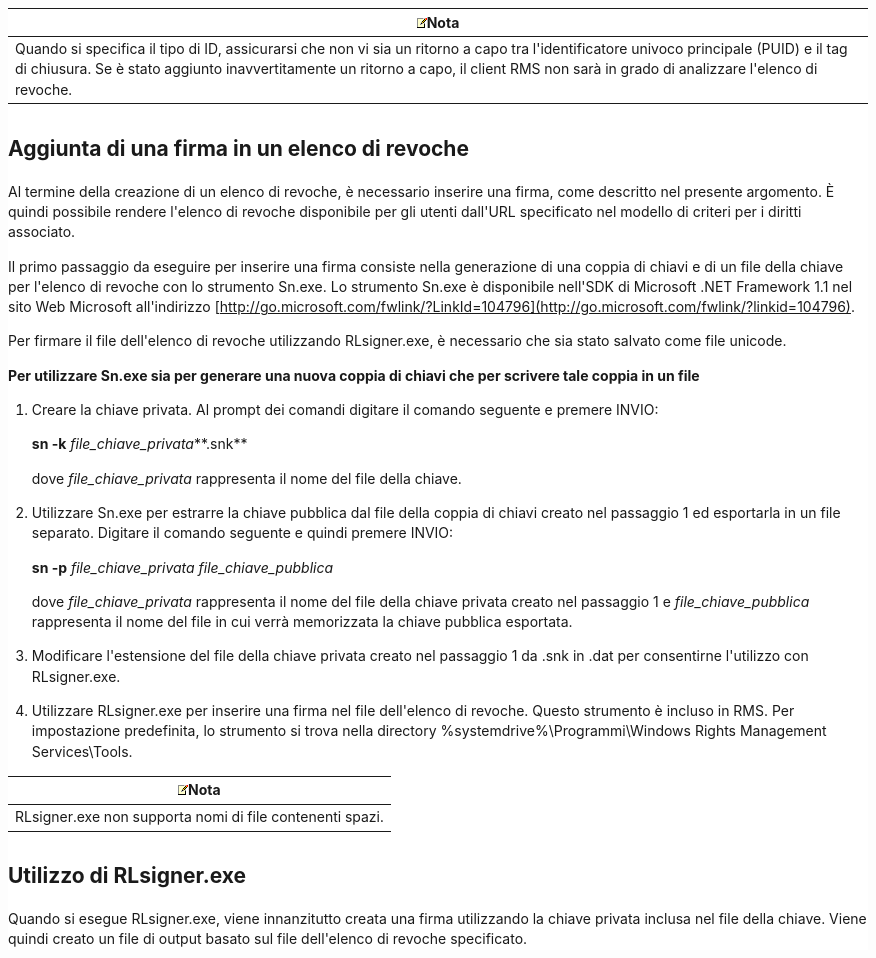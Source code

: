 | ![](images/Cc720208.note(WS.10).gif)Nota                                                                                                                                                                                                           |
|---------------------------------------------------------------------------------------------------------------------------------------------------------------------------------------------------------------------------------------------------------------------------------|
| Quando si specifica il tipo di ID, assicurarsi che non vi sia un ritorno a capo tra l'identificatore univoco principale (PUID) e il tag di chiusura. Se è stato aggiunto inavvertitamente un ritorno a capo, il client RMS non sarà in grado di analizzare l'elenco di revoche. |

Aggiunta di una firma in un elenco di revoche
---------------------------------------------

Al termine della creazione di un elenco di revoche, è necessario inserire una firma, come descritto nel presente argomento. È quindi possibile rendere l'elenco di revoche disponibile per gli utenti dall'URL specificato nel modello di criteri per i diritti associato.

Il primo passaggio da eseguire per inserire una firma consiste nella generazione di una coppia di chiavi e di un file della chiave per l'elenco di revoche con lo strumento Sn.exe. Lo strumento Sn.exe è disponibile nell'SDK di Microsoft .NET Framework 1.1 nel sito Web Microsoft all'indirizzo [http://go.microsoft.com/fwlink/?LinkId=104796](http://go.microsoft.com/fwlink/?linkid=104796).

Per firmare il file dell'elenco di revoche utilizzando RLsigner.exe, è necessario che sia stato salvato come file unicode.

**Per utilizzare Sn.exe sia per generare una nuova coppia di chiavi che per scrivere tale coppia in un file**
1.  Creare la chiave privata. Al prompt dei comandi digitare il comando seguente e premere INVIO:

    **sn -k** *file\_chiave\_privata***.snk**

    dove *file\_chiave\_privata* rappresenta il nome del file della chiave.

2.  Utilizzare Sn.exe per estrarre la chiave pubblica dal file della coppia di chiavi creato nel passaggio 1 ed esportarla in un file separato. Digitare il comando seguente e quindi premere INVIO:

    **sn -p** *file\_chiave\_privata file\_chiave\_pubblica*

    dove *file\_chiave\_privata* rappresenta il nome del file della chiave privata creato nel passaggio 1 e *file\_chiave\_pubblica* rappresenta il nome del file in cui verrà memorizzata la chiave pubblica esportata.

3.  Modificare l'estensione del file della chiave privata creato nel passaggio 1 da .snk in .dat per consentirne l'utilizzo con RLsigner.exe.

4.  Utilizzare RLsigner.exe per inserire una firma nel file dell'elenco di revoche. Questo strumento è incluso in RMS. Per impostazione predefinita, lo strumento si trova nella directory %systemdrive%\\Programmi\\Windows Rights Management Services\\Tools.

| ![](images/Cc720208.note(WS.10).gif)Nota |
|-----------------------------------------------------------------------|
| RLsigner.exe non supporta nomi di file contenenti spazi.              |

<span id="BKMK_9"></span>
Utilizzo di RLsigner.exe
------------------------

Quando si esegue RLsigner.exe, viene innanzitutto creata una firma utilizzando la chiave privata inclusa nel file della chiave. Viene quindi creato un file di output basato sul file dell'elenco di revoche specificato.
